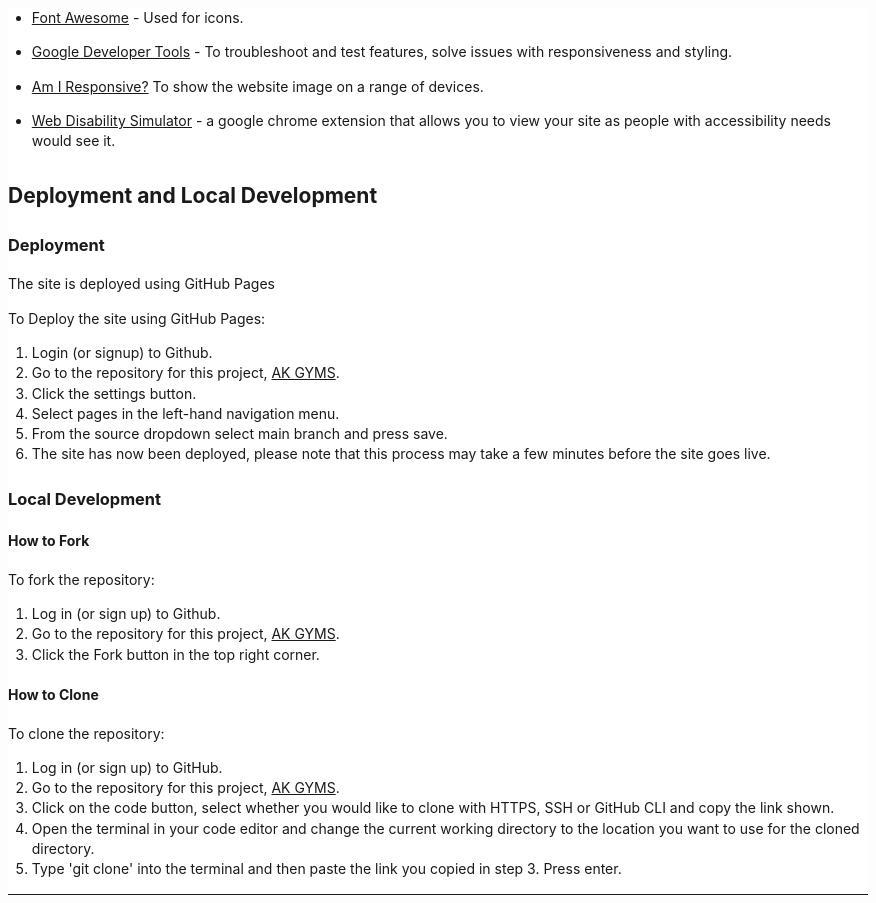 * [Font Awesome](https://www.bootstrapcdn.com/fontawesome/) - Used for icons.

* [Google Developer Tools](https://developers.google.com/web/tools) - To troubleshoot and test features, solve issues with responsiveness and styling.

* [Am I Responsive?](http://ami.responsivedesign.is/) To show the website image on a range of devices.

* [Web Disability Simulator](https://chrome.google.com/webstore/detail/web-disability-simulator/olioanlbgbpmdlgjnnampnnlohigkjla) - a google chrome extension that allows you to view your site as people with accessibility needs would see it.

## Deployment and Local Development

### Deployment

The site is deployed using GitHub Pages 

To Deploy the site using GitHub Pages:

1. Login (or signup) to Github.
2. Go to the repository for this project, [AK GYMS](https://8000-andrewkain-myfirstproje-7apxajs50qt.ws-eu114.gitpod.io/signup.html).
3. Click the settings button.
4. Select pages in the left-hand navigation menu.
5. From the source dropdown select main branch and press save.
6. The site has now been deployed, please note that this process may take a few minutes before the site goes live.

### Local Development

#### How to Fork

To fork the repository:

1. Log in (or sign up) to Github.
2. Go to the repository for this project, [AK GYMS](https://8000-andrewkain-myfirstproje-7apxajs50qt.ws-eu114.gitpod.io/signup.html).
3. Click the Fork button in the top right corner.

#### How to Clone

To clone the repository:

1. Log in (or sign up) to GitHub.
2. Go to the repository for this project, [AK GYMS](https://8000-andrewkain-myfirstproje-7apxajs50qt.ws-eu114.gitpod.io/signup.html).
3. Click on the code button, select whether you would like to clone with HTTPS, SSH or GitHub CLI and copy the link shown.
4. Open the terminal in your code editor and change the current working directory to the location you want to use for the cloned directory.
5. Type 'git clone' into the terminal and then paste the link you copied in step 3. Press enter.

- - -
